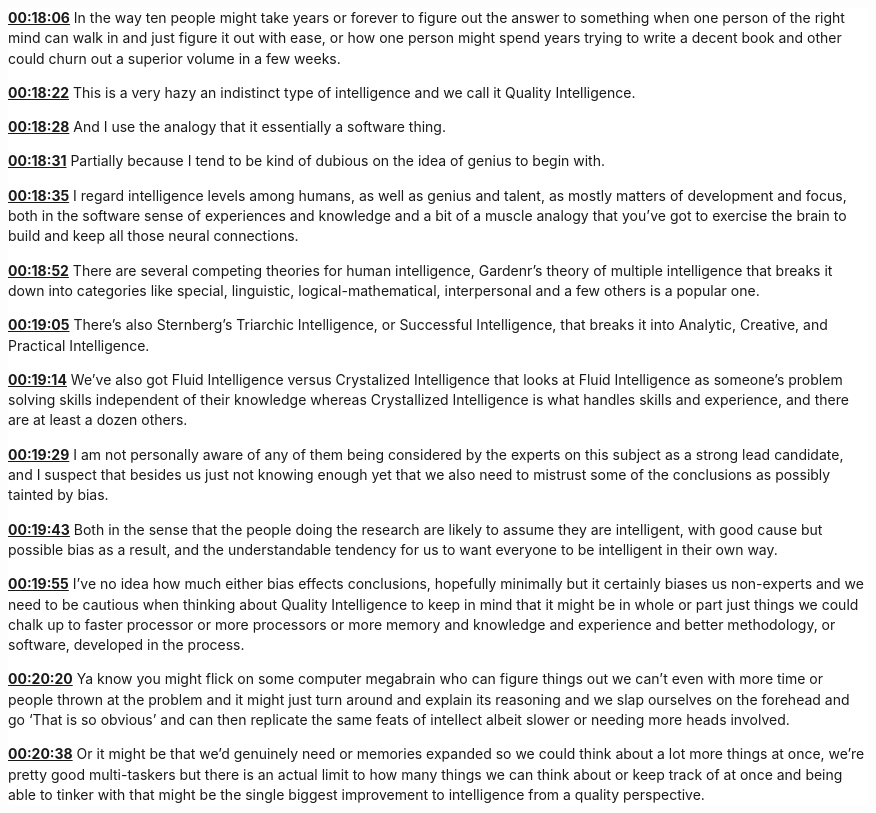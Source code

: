**[00:18:06](https://youtube.com/watch?v=OUf-QXDJgF8&t=00h18m06s)**  In the way ten people might take years or forever to figure out the answer to something when one person of the right mind can walk in and just figure it out with ease, or how one person might spend years trying to write a decent book and other could churn out a superior volume in a few weeks. 

**[00:18:22](https://youtube.com/watch?v=OUf-QXDJgF8&t=00h18m22s)**  This is a very hazy an indistinct type of intelligence and we call it Quality Intelligence. 

**[00:18:28](https://youtube.com/watch?v=OUf-QXDJgF8&t=00h18m28s)**  And I use the analogy that it essentially a software thing. 

**[00:18:31](https://youtube.com/watch?v=OUf-QXDJgF8&t=00h18m31s)**  Partially because I tend to be kind of dubious on the idea of genius to begin with. 

**[00:18:35](https://youtube.com/watch?v=OUf-QXDJgF8&t=00h18m35s)**  I regard intelligence levels among humans, as well as genius and talent, as mostly matters of development and focus, both in the software sense of experiences and knowledge and a bit of a muscle analogy that you’ve got to exercise the brain to build and keep all those neural connections. 

**[00:18:52](https://youtube.com/watch?v=OUf-QXDJgF8&t=00h18m52s)**  There are several competing theories for human intelligence, Gardenr’s theory of multiple intelligence that breaks it down into categories like special, linguistic, logical-mathematical, interpersonal and a few others is a popular one. 

**[00:19:05](https://youtube.com/watch?v=OUf-QXDJgF8&t=00h19m05s)**  There’s also Sternberg’s Triarchic Intelligence, or Successful Intelligence, that breaks it into Analytic, Creative, and Practical Intelligence. 

**[00:19:14](https://youtube.com/watch?v=OUf-QXDJgF8&t=00h19m14s)**  We’ve also got Fluid Intelligence versus Crystalized Intelligence that looks at Fluid Intelligence as someone’s problem solving skills independent of their knowledge whereas Crystallized Intelligence is what handles skills and experience, and there are at least a dozen others. 

**[00:19:29](https://youtube.com/watch?v=OUf-QXDJgF8&t=00h19m29s)**  I am not personally aware of any of them being considered by the experts on this subject as a strong lead candidate, and I suspect that besides us just not knowing enough yet that we also need to mistrust some of the conclusions as possibly tainted by bias. 

**[00:19:43](https://youtube.com/watch?v=OUf-QXDJgF8&t=00h19m43s)**  Both in the sense that the people doing the research are likely to assume they are intelligent, with good cause but possible bias as a result, and the understandable tendency for us to want everyone to be intelligent in their own way. 

**[00:19:55](https://youtube.com/watch?v=OUf-QXDJgF8&t=00h19m55s)**  I’ve no idea how much either bias effects conclusions, hopefully minimally but it certainly biases us non-experts and we need to be cautious when thinking about Quality Intelligence to keep in mind that it might be in whole or part just things we could chalk up to faster processor or more processors or more memory and knowledge and experience and better methodology, or software, developed in the process. 

**[00:20:20](https://youtube.com/watch?v=OUf-QXDJgF8&t=00h20m20s)**  Ya know you might flick on some computer megabrain who can figure things out we can’t even with more time or people thrown at the problem and it might just turn around and explain its reasoning and we slap ourselves on the forehead and go ‘That is so obvious’ and can then replicate the same feats of intellect albeit slower or needing more heads involved. 

**[00:20:38](https://youtube.com/watch?v=OUf-QXDJgF8&t=00h20m38s)**  Or it might be that we’d genuinely need or memories expanded so we could think about a lot more things at once, we’re pretty good multi-taskers but there is an actual limit to how many things we can think about or keep track of at once and being able to tinker with that might be the single biggest improvement to intelligence from a quality perspective. 
